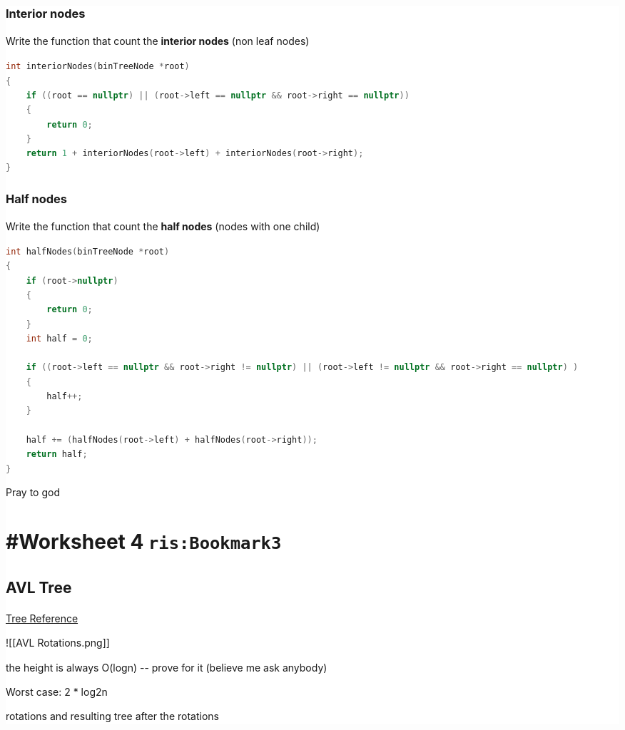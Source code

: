 ### Interior nodes
Write the function that count the **interior nodes** (non leaf nodes)

```cpp
int interiorNodes(binTreeNode *root)
{
	if ((root == nullptr) || (root->left == nullptr && root->right == nullptr))
	{
		return 0;
	}
	return 1 + interiorNodes(root->left) + interiorNodes(root->right);
}
```

### Half nodes
Write the function that count the **half nodes** (nodes with one child)

```cpp
int halfNodes(binTreeNode *root)
{
	if (root->nullptr)
	{
		return 0;
	}
	int half = 0;

	if ((root->left == nullptr && root->right != nullptr) || (root->left != nullptr && root->right == nullptr) )
	{
		half++;
	}

	half += (halfNodes(root->left) + halfNodes(root->right));
	return half;
}
```

Pray to god

# #Worksheet 4 `ris:Bookmark3`

## AVL Tree

[Tree Reference](http://www.btechsmartclass.com/data_structures/avl-trees.html)

![[AVL Rotations.png]]

the height is always O(logn) -- prove for it (believe me ask anybody)

Worst case: 2 * log2n

rotations and resulting tree after the rotations
